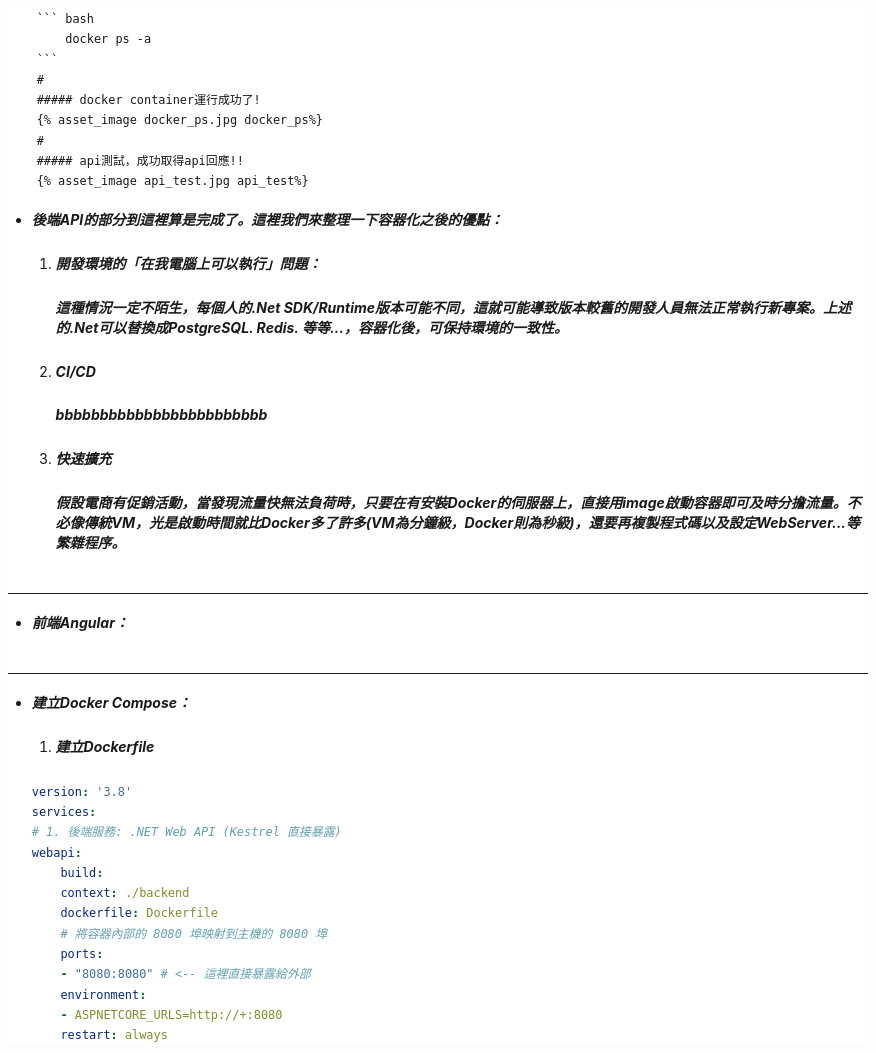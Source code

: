         ``` bash
            docker ps -a
        ```
        #
        ##### docker container運行成功了!
        {% asset_image docker_ps.jpg docker_ps%}
        #
        ##### api測試，成功取得api回應!!
        {% asset_image api_test.jpg api_test%}

* ##### 後端API的部分到這裡算是完成了。這裡我們來整理一下容器化之後的優點：  
    1. ##### 開發環境的「在我電腦上可以執行」問題：
        ##### 這種情況一定不陌生，每個人的.Net SDK/Runtime版本可能不同，這就可能導致版本較舊的開發人員無法正常執行新專案。上述的.Net可以替換成PostgreSQL. Redis. 等等...，容器化後，可保持環境的一致性。
    2. ##### CI/CD
        ##### bbbbbbbbbbbbbbbbbbbbbbbb
    3. ##### 快速擴充
        ##### 假設電商有促銷活動，當發現流量快無法負荷時，只要在有安裝Docker的伺服器上，直接用image啟動容器即可及時分擔流量。不必像傳統VM，光是啟動時間就比Docker多了許多(VM為分鐘級，Docker則為秒級)，還要再複製程式碼以及設定WebServer...等繁雜程序。
#
#
#
#    
---
* #####  前端Angular：
#
#
#
#
---
* #####  建立Docker Compose：
    1. ##### 建立Dockerfile    
    ``` yaml  
    version: '3.8'
    services:
    # 1. 後端服務: .NET Web API (Kestrel 直接暴露)
    webapi:
        build:
        context: ./backend
        dockerfile: Dockerfile
        # 將容器內部的 8080 埠映射到主機的 8080 埠
        ports:
        - "8080:8080" # <-- 這裡直接暴露給外部
        environment:
        - ASPNETCORE_URLS=http://+:8080
        restart: always
